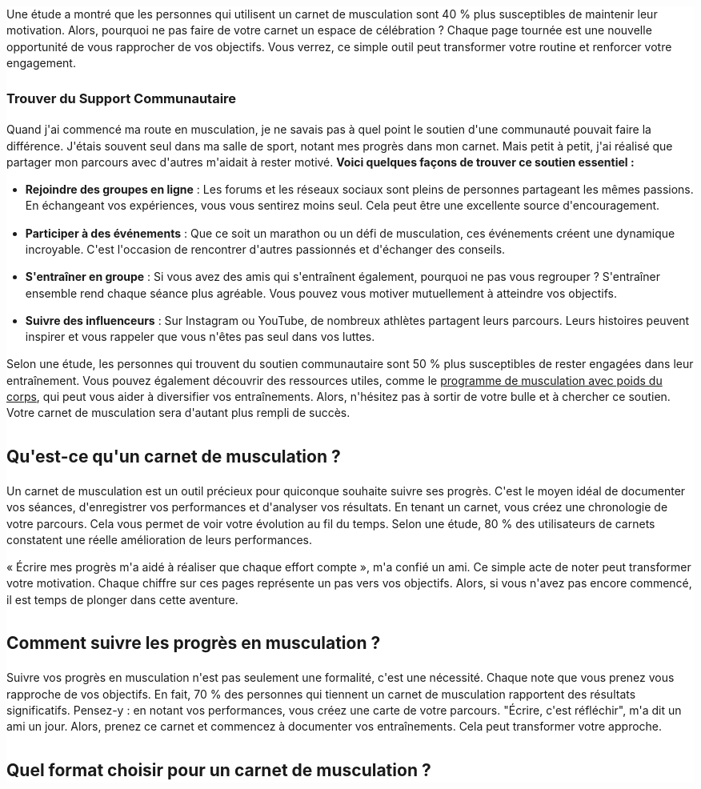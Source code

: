 Une étude a montré que les personnes qui utilisent un carnet de musculation sont 40 % plus susceptibles de maintenir leur motivation. Alors, pourquoi ne pas faire de votre carnet un espace de célébration ? Chaque page tournée est une nouvelle opportunité de vous rapprocher de vos objectifs. Vous verrez, ce simple outil peut transformer votre routine et renforcer votre engagement.
### Trouver du Support Communautaire

Quand j'ai commencé ma route en musculation, je ne savais pas à quel point le soutien d'une communauté pouvait faire la différence. J'étais souvent seul dans ma salle de sport, notant mes progrès dans mon carnet. Mais petit à petit, j'ai réalisé que partager mon parcours avec d'autres m'aidait à rester motivé. **Voici quelques façons de trouver ce soutien essentiel :**

- **Rejoindre des groupes en ligne** : Les forums et les réseaux sociaux sont pleins de personnes partageant les mêmes passions. En échangeant vos expériences, vous vous sentirez moins seul. Cela peut être une excellente source d'encouragement.
  
- **Participer à des événements** : Que ce soit un marathon ou un défi de musculation, ces événements créent une dynamique incroyable. C'est l'occasion de rencontrer d'autres passionnés et d'échanger des conseils. 

- **S'entraîner en groupe** : Si vous avez des amis qui s'entraînent également, pourquoi ne pas vous regrouper ? S'entraîner ensemble rend chaque séance plus agréable. Vous pouvez vous motiver mutuellement à atteindre vos objectifs. 

- **Suivre des influenceurs** : Sur Instagram ou YouTube, de nombreux athlètes partagent leurs parcours. Leurs histoires peuvent inspirer et vous rappeler que vous n'êtes pas seul dans vos luttes.

Selon une étude, les personnes qui trouvent du soutien communautaire sont 50 % plus susceptibles de rester engagées dans leur entraînement. Vous pouvez également découvrir des ressources utiles, comme le [programme de musculation avec poids du corps](programme-musculation-poids-du-corps-pdf), qui peut vous aider à diversifier vos entraînements. Alors, n'hésitez pas à sortir de votre bulle et à chercher ce soutien. Votre carnet de musculation sera d'autant plus rempli de succès.
## Qu'est-ce qu'un carnet de musculation ?

Un carnet de musculation est un outil précieux pour quiconque souhaite suivre ses progrès. C'est le moyen idéal de documenter vos séances, d'enregistrer vos performances et d'analyser vos résultats. En tenant un carnet, vous créez une chronologie de votre parcours. Cela vous permet de voir votre évolution au fil du temps. Selon une étude, 80 % des utilisateurs de carnets constatent une réelle amélioration de leurs performances. 

« Écrire mes progrès m'a aidé à réaliser que chaque effort compte », m'a confié un ami. Ce simple acte de noter peut transformer votre motivation. Chaque chiffre sur ces pages représente un pas vers vos objectifs. Alors, si vous n'avez pas encore commencé, il est temps de plonger dans cette aventure. 
## Comment suivre les progrès en musculation ?

Suivre vos progrès en musculation n'est pas seulement une formalité, c'est une nécessité. Chaque note que vous prenez vous rapproche de vos objectifs. En fait, 70 % des personnes qui tiennent un carnet de musculation rapportent des résultats significatifs. Pensez-y : en notant vos performances, vous créez une carte de votre parcours. "Écrire, c'est réfléchir", m'a dit un ami un jour. Alors, prenez ce carnet et commencez à documenter vos entraînements. Cela peut transformer votre approche. 
## Quel format choisir pour un carnet de musculation ?
